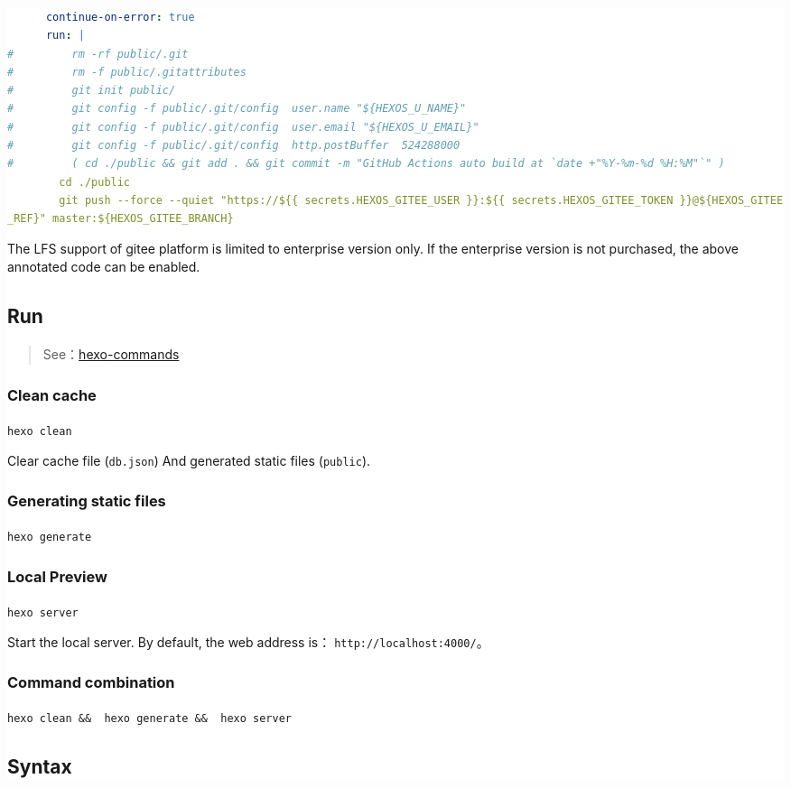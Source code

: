 ```yaml
      continue-on-error: true
      run: |  
#         rm -rf public/.git
#         rm -f public/.gitattributes
#         git init public/
#         git config -f public/.git/config  user.name "${HEXOS_U_NAME}"
#         git config -f public/.git/config  user.email "${HEXOS_U_EMAIL}"
#         git config -f public/.git/config  http.postBuffer  524288000
#         ( cd ./public && git add . && git commit -m "GitHub Actions auto build at `date +"%Y-%m-%d %H:%M"`" )
        cd ./public
        git push --force --quiet "https://${{ secrets.HEXOS_GITEE_USER }}:${{ secrets.HEXOS_GITEE_TOKEN }}@${HEXOS_GITEE_REF}" master:${HEXOS_GITEE_BRANCH}
```

The LFS support of gitee platform is limited to enterprise version only. If the enterprise version is not purchased, the above annotated code can be enabled.



## Run

> See：[hexo-commands](https://hexo.io/zh-cn/docs/commands)

### Clean cache 

```shell
hexo clean
```

Clear cache file (`db.json`)  And generated static files (`public`).

### Generating static files 

```shell
hexo generate
```

### Local Preview

```shell
hexo server
```

Start the local server. By default, the web address is： `http://localhost:4000/`。 



### Command combination

```shell
hexo clean &&  hexo generate &&  hexo server
```



## Syntax
